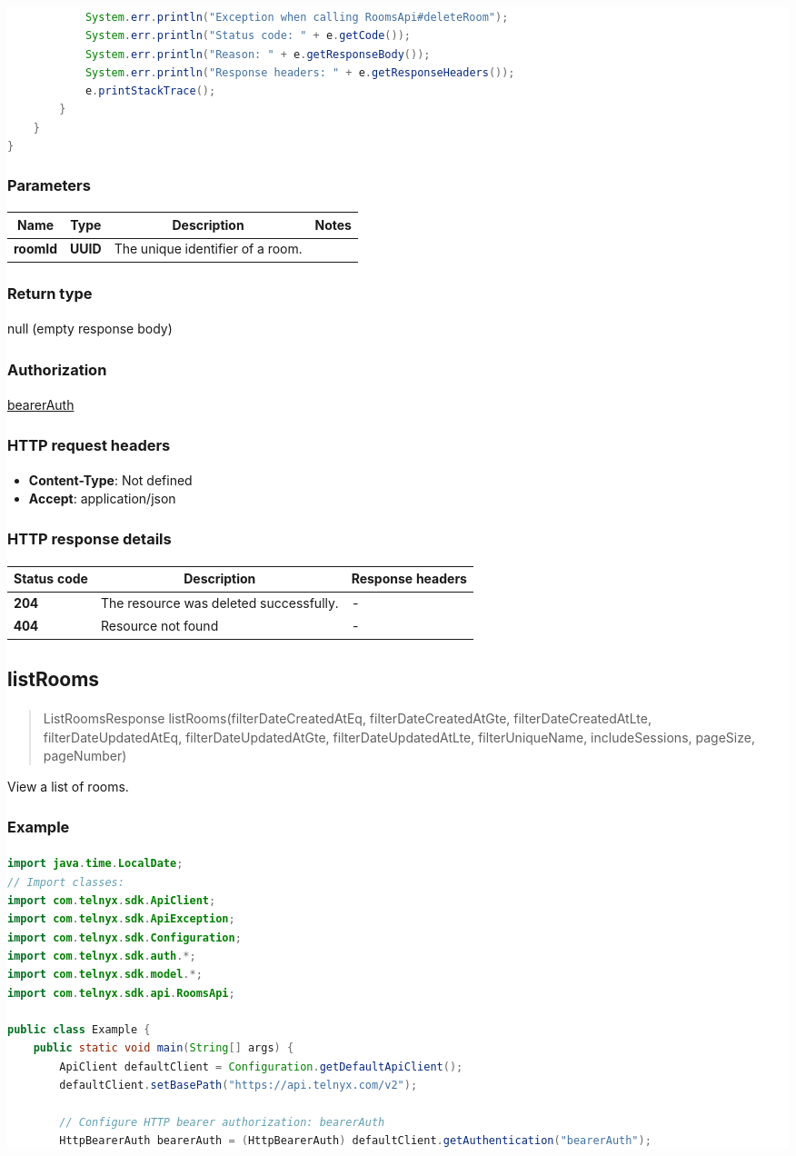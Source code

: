 ```java
            System.err.println("Exception when calling RoomsApi#deleteRoom");
            System.err.println("Status code: " + e.getCode());
            System.err.println("Reason: " + e.getResponseBody());
            System.err.println("Response headers: " + e.getResponseHeaders());
            e.printStackTrace();
        }
    }
}
```

### Parameters


Name | Type | Description  | Notes
------------- | ------------- | ------------- | -------------
 **roomId** | **UUID**| The unique identifier of a room. |

### Return type

null (empty response body)

### Authorization

[bearerAuth](../README.md#bearerAuth)

### HTTP request headers

- **Content-Type**: Not defined
- **Accept**: application/json

### HTTP response details
| Status code | Description | Response headers |
|-------------|-------------|------------------|
| **204** | The resource was deleted successfully. |  -  |
| **404** | Resource not found |  -  |


## listRooms

> ListRoomsResponse listRooms(filterDateCreatedAtEq, filterDateCreatedAtGte, filterDateCreatedAtLte, filterDateUpdatedAtEq, filterDateUpdatedAtGte, filterDateUpdatedAtLte, filterUniqueName, includeSessions, pageSize, pageNumber)

View a list of rooms.

### Example

```java
import java.time.LocalDate;
// Import classes:
import com.telnyx.sdk.ApiClient;
import com.telnyx.sdk.ApiException;
import com.telnyx.sdk.Configuration;
import com.telnyx.sdk.auth.*;
import com.telnyx.sdk.model.*;
import com.telnyx.sdk.api.RoomsApi;

public class Example {
    public static void main(String[] args) {
        ApiClient defaultClient = Configuration.getDefaultApiClient();
        defaultClient.setBasePath("https://api.telnyx.com/v2");
        
        // Configure HTTP bearer authorization: bearerAuth
        HttpBearerAuth bearerAuth = (HttpBearerAuth) defaultClient.getAuthentication("bearerAuth");
```